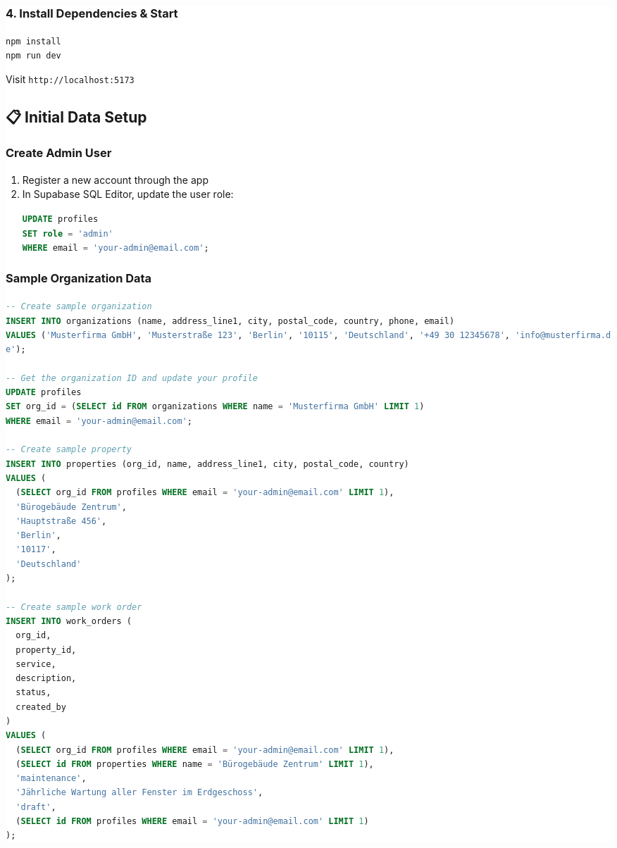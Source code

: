 ### 4. Install Dependencies & Start

```bash
npm install
npm run dev
```

Visit `http://localhost:5173`

## 📋 Initial Data Setup

### Create Admin User

1. Register a new account through the app
2. In Supabase SQL Editor, update the user role:
   ```sql
   UPDATE profiles 
   SET role = 'admin' 
   WHERE email = 'your-admin@email.com';
   ```

### Sample Organization Data

```sql
-- Create sample organization
INSERT INTO organizations (name, address_line1, city, postal_code, country, phone, email)
VALUES ('Musterfirma GmbH', 'Musterstraße 123', 'Berlin', '10115', 'Deutschland', '+49 30 12345678', 'info@musterfirma.de');

-- Get the organization ID and update your profile
UPDATE profiles 
SET org_id = (SELECT id FROM organizations WHERE name = 'Musterfirma GmbH' LIMIT 1)
WHERE email = 'your-admin@email.com';

-- Create sample property
INSERT INTO properties (org_id, name, address_line1, city, postal_code, country)
VALUES (
  (SELECT org_id FROM profiles WHERE email = 'your-admin@email.com' LIMIT 1),
  'Bürogebäude Zentrum',
  'Hauptstraße 456',
  'Berlin',
  '10117',
  'Deutschland'
);

-- Create sample work order
INSERT INTO work_orders (
  org_id, 
  property_id, 
  service, 
  description, 
  status,
  created_by
)
VALUES (
  (SELECT org_id FROM profiles WHERE email = 'your-admin@email.com' LIMIT 1),
  (SELECT id FROM properties WHERE name = 'Bürogebäude Zentrum' LIMIT 1),
  'maintenance',
  'Jährliche Wartung aller Fenster im Erdgeschoss',
  'draft',
  (SELECT id FROM profiles WHERE email = 'your-admin@email.com' LIMIT 1)
);
```
